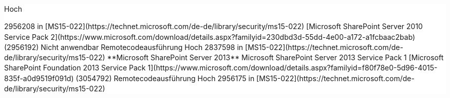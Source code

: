 Hoch
</td>
<td style="border:1px solid black;">
2956208 in [MS15-022](https://technet.microsoft.com/de-de/library/security/ms15-022)
</td>
</tr>
<tr>
<td style="border:1px solid black;">
[Microsoft SharePoint Server 2010 Service Pack 2](https://www.microsoft.com/download/details.aspx?familyid=230dbd3d-55dd-4e00-a172-a1fcbaac2bab)  
(2956192)
</td>
<td style="border:1px solid black;">
Nicht anwendbar
</td>
<td style="border:1px solid black;">
Remotecodeausführung
</td>
<td style="border:1px solid black;">
Hoch
</td>
<td style="border:1px solid black;">
2837598 in [MS15-022](https://technet.microsoft.com/de-de/library/security/ms15-022)
</td>
</tr>
<tr>
<td style="border:1px solid black;" colspan="5">
**Microsoft SharePoint Server 2013**
</td>
</tr>
<tr>
<td style="border:1px solid black;">
Microsoft SharePoint Server 2013 Service Pack 1
</td>
<td style="border:1px solid black;">
[Microsoft SharePoint Foundation 2013 Service Pack 1](https://www.microsoft.com/download/details.aspx?familyid=f80f78e0-5d96-4015-835f-a0d9519f091d)  
(3054792)
</td>
<td style="border:1px solid black;">
Remotecodeausführung
</td>
<td style="border:1px solid black;">
Hoch
</td>
<td style="border:1px solid black;">
2956175 in [MS15-022](https://technet.microsoft.com/de-de/library/security/ms15-022)
</td>
</tr>
</table>
 